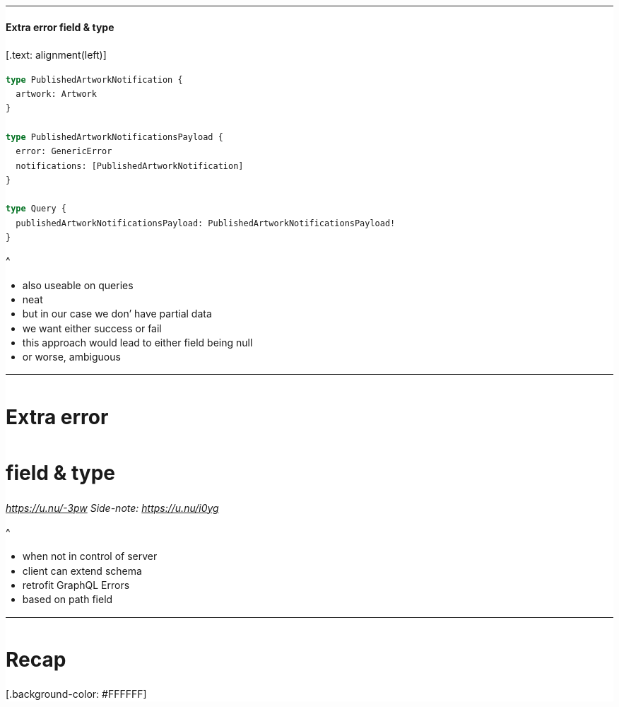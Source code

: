 ----

#### Extra error field & type

[.text: alignment(left)]

```graphql
type PublishedArtworkNotification {
  artwork: Artwork
}

type PublishedArtworkNotificationsPayload {
  error: GenericError
  notifications: [PublishedArtworkNotification]
}

type Query {
  publishedArtworkNotificationsPayload: PublishedArtworkNotificationsPayload!
}
```

^
- also useable on queries
- neat
- but in our case we don’
  have partial data
- we want either success or fail
- this approach would lead to
  either field being null
- or worse, ambiguous

----

# Extra error
# field & type

_https://u.nu/-3pw_
_Side-note: https://u.nu/i0yg_

^
- when not in control of server
- client can extend schema
- retrofit GraphQL Errors
- based on path field

----

# Recap

[.background-color: #FFFFFF]
